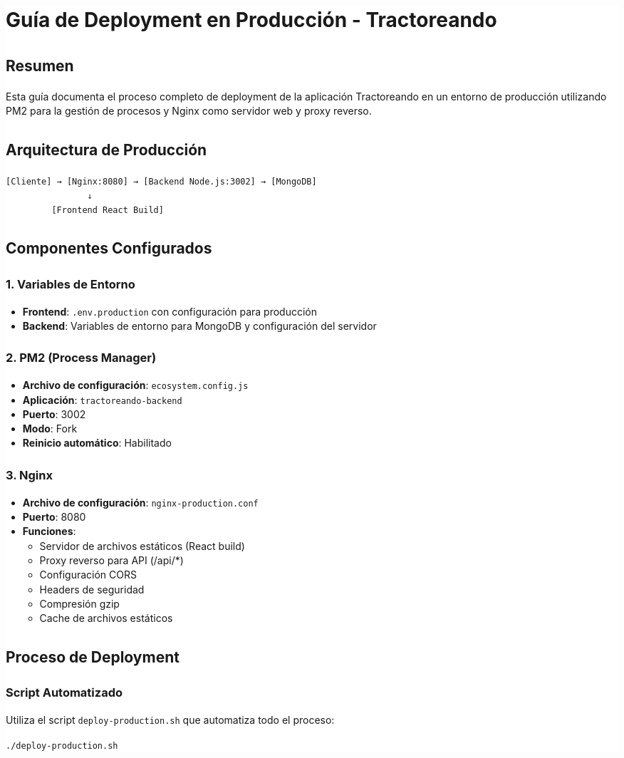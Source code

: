 # Guía de Deployment en Producción - Tractoreando

## Resumen

Esta guía documenta el proceso completo de deployment de la aplicación Tractoreando en un entorno de producción utilizando PM2 para la gestión de procesos y Nginx como servidor web y proxy reverso.

## Arquitectura de Producción

```
[Cliente] → [Nginx:8080] → [Backend Node.js:3002] → [MongoDB]
                ↓
         [Frontend React Build]
```

## Componentes Configurados

### 1. Variables de Entorno
- **Frontend**: `.env.production` con configuración para producción
- **Backend**: Variables de entorno para MongoDB y configuración del servidor

### 2. PM2 (Process Manager)
- **Archivo de configuración**: `ecosystem.config.js`
- **Aplicación**: `tractoreando-backend`
- **Puerto**: 3002
- **Modo**: Fork
- **Reinicio automático**: Habilitado

### 3. Nginx
- **Archivo de configuración**: `nginx-production.conf`
- **Puerto**: 8080
- **Funciones**:
  - Servidor de archivos estáticos (React build)
  - Proxy reverso para API (/api/*)
  - Configuración CORS
  - Headers de seguridad
  - Compresión gzip
  - Cache de archivos estáticos

## Proceso de Deployment

### Script Automatizado

Utiliza el script `deploy-production.sh` que automatiza todo el proceso:

```bash
./deploy-production.sh
```
